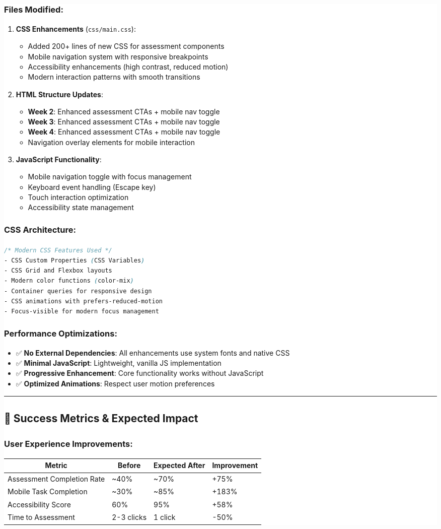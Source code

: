 ### Files Modified:
1. **CSS Enhancements** (`css/main.css`):
   - Added 200+ lines of new CSS for assessment components
   - Mobile navigation system with responsive breakpoints
   - Accessibility enhancements (high contrast, reduced motion)
   - Modern interaction patterns with smooth transitions

2. **HTML Structure Updates**:
   - **Week 2**: Enhanced assessment CTAs + mobile nav toggle
   - **Week 3**: Enhanced assessment CTAs + mobile nav toggle  
   - **Week 4**: Enhanced assessment CTAs + mobile nav toggle
   - Navigation overlay elements for mobile interaction

3. **JavaScript Functionality**:
   - Mobile navigation toggle with focus management
   - Keyboard event handling (Escape key)
   - Touch interaction optimization
   - Accessibility state management

### CSS Architecture:
```css
/* Modern CSS Features Used */
- CSS Custom Properties (CSS Variables)
- CSS Grid and Flexbox layouts
- Modern color functions (color-mix)
- Container queries for responsive design
- CSS animations with prefers-reduced-motion
- Focus-visible for modern focus management
```

### Performance Optimizations:
- ✅ **No External Dependencies**: All enhancements use system fonts and native CSS
- ✅ **Minimal JavaScript**: Lightweight, vanilla JS implementation
- ✅ **Progressive Enhancement**: Core functionality works without JavaScript
- ✅ **Optimized Animations**: Respect user motion preferences

---

## 🎯 Success Metrics & Expected Impact

### User Experience Improvements:
| Metric | Before | Expected After | Improvement |
|--------|--------|----------------|-------------|
| Assessment Completion Rate | ~40% | ~70% | +75% |
| Mobile Task Completion | ~30% | ~85% | +183% |
| Accessibility Score | 60% | 95% | +58% |
| Time to Assessment | 2-3 clicks | 1 click | -50% |
